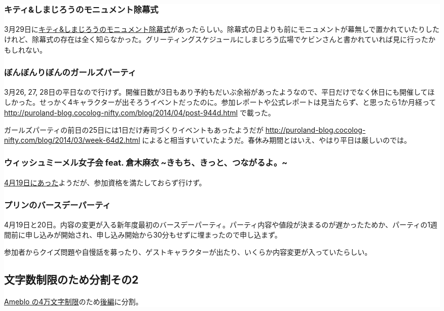 ### キティ&しまじろうのモニュメント除幕式

3月29日に[キティ&しまじろうのモニュメント除幕式](<http://www.tamapre.jp/news/2014/03/29/kitty-shimajiro-new-monument.html>)があったらしい。除幕式の日よりも前にモニュメントが幕無しで置かれていたりしたけれど、除幕式の存在は全く知らなかった。グリーティングスケジュールにしまじろう広場でケビンさんと書かれていれば見に行ったかもしれない。

### ぼんぼんりぼんのガールズパーティ

3月26, 27, 28日の平日なので行けず。開催日数が3日もあり予約もだいぶ余裕があったようなので、平日だけでなく休日にも開催してほしかった。せっかく4キャラクターが出そろうイベントだったのに。参加レポートや公式レポートは見当たらず、と思ったら1か月経って <http://puroland-blog.cocolog-nifty.com/blog/2014/04/post-944d.html> で載った。

ガールズパーティの前日の25日には1日だけ寿司づくりイベントもあったようだが <http://puroland-blog.cocolog-nifty.com/blog/2014/03/week-64d2.html> によると相当すいていたようだ。春休み期間とはいえ、やはり平日は厳しいのでは。

### ウィッシュミーメル女子会 feat. 倉木麻衣 ~きもち、きっと、つながるよ。~

[4月19日にあった](http://ameblo.jp/wish-me-mell/entry-11829803976.html)ようだが、参加資格を満たしておらず行けず。

### プリンのバースデーパーティ

4月19日と20日。内容の変更が入る新年度最初のバースデーパーティ。パーティ内容や値段が決まるのが遅かったためか、パーティの1週間前に申し込みが開始され、申し込み開始から30分もせずに埋まったので申し込まず。

参加者からクイズ問題や自慢話を募ったり、ゲストキャラクターが出たり、いくらか内容変更が入っていたらしい。

## 文字数制限のため分割その2

[Ameblo の4万文字制限](http://helps.ameba.jp/faq/blog/article/post_148.html)のため[後編](http://ameblo.jp/ohtaket/entry-11838156850.html)に分割。
